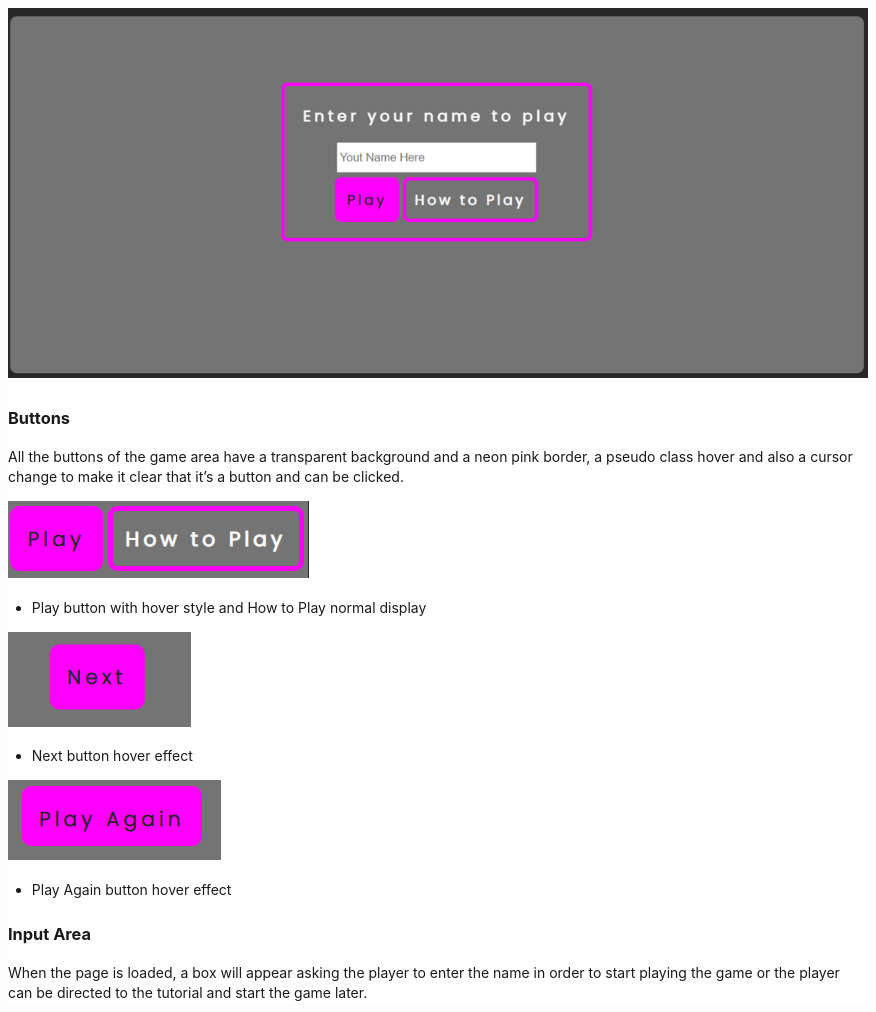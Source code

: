 ![Game Area](/docs/game_area.png)

### Buttons
All the buttons of the game area have a transparent background and a neon pink border, a pseudo class hover and also a cursor change to make it clear that it’s a button and can be clicked.

![Buttons image](/docs/play_button.png)
* Play button with hover style and How to Play normal display

![Next Button](/docs/next_button.png)
* Next button hover effect

![Play Again](/docs/play_again.png)
* Play Again button hover effect

### Input Area
When the page is loaded, a box will appear asking the player to enter the name in order to start playing the game or the player can be directed to the tutorial and start the game later.
